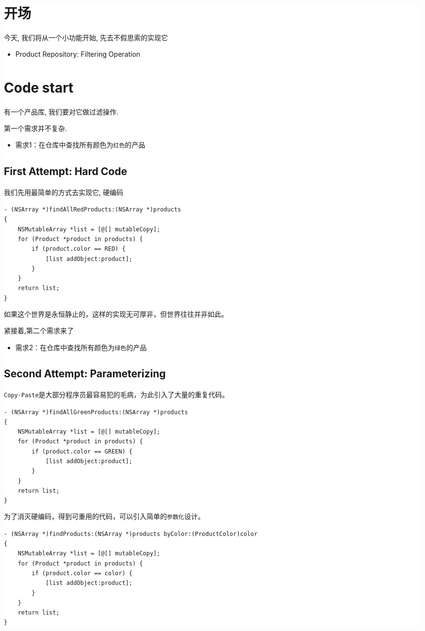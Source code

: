 # 开场
今天, 我们将从一个小功能开始, 先去不假思索的实现它

* Product Repository: Filtering Operation

# Code start
有一个产品库, 我们要对它做过滤操作.

第一个需求并不复杂.

* 需求1：在仓库中查找所有颜色为`红色`的产品

## First Attempt: Hard Code
我们先用最简单的方式去实现它, 硬编码

```
- (NSArray *)findAllRedProducts:(NSArray *)products
{
    NSMutableArray *list = [@[] mutableCopy];
    for (Product *product in products) {
        if (product.color == RED) {
            [list addObject:product];
        }
    }
    return list;
}
```
如果这个世界是永恒静止的，这样的实现无可厚非，但世界往往并非如此。

紧接着,第二个需求来了

* 需求2：在仓库中查找所有颜色为`绿色`的产品

## Second Attempt: Parameterizing
`Copy-Paste`是大部分程序员最容易犯的毛病，为此引入了大量的重复代码。

```
- (NSArray *)findAllGreenProducts:(NSArray *)products
{
    NSMutableArray *list = [@[] mutableCopy];
    for (Product *product in products) {
        if (product.color == GREEN) {
            [list addObject:product];
        }
    }
    return list;
}
```
为了消灭硬编码，得到可重用的代码，可以引入简单的`参数化`设计。

```
- (NSArray *)findProducts:(NSArray *)products byColor:(ProductColor)color
{
    NSMutableArray *list = [@[] mutableCopy];
    for (Product *product in products) {
        if (product.color == color) {
            [list addObject:product];
        }
    }
    return list;
}
```
